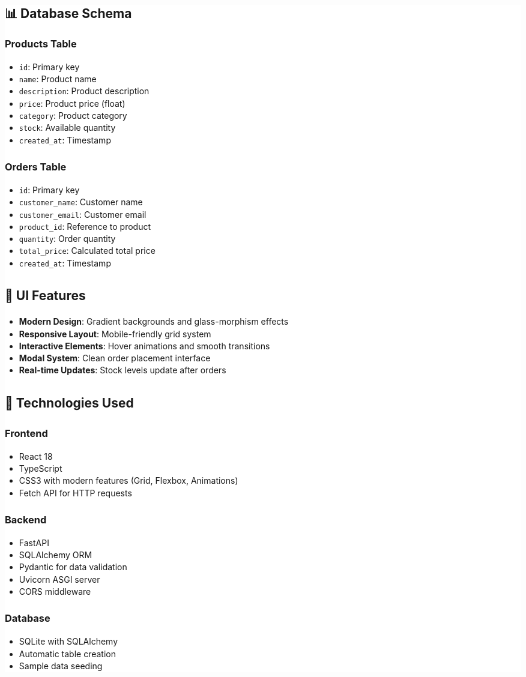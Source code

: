 ## 📊 Database Schema

### Products Table
- `id`: Primary key
- `name`: Product name
- `description`: Product description
- `price`: Product price (float)
- `category`: Product category
- `stock`: Available quantity
- `created_at`: Timestamp

### Orders Table
- `id`: Primary key
- `customer_name`: Customer name
- `customer_email`: Customer email
- `product_id`: Reference to product
- `quantity`: Order quantity
- `total_price`: Calculated total price
- `created_at`: Timestamp

## 🎨 UI Features

- **Modern Design**: Gradient backgrounds and glass-morphism effects
- **Responsive Layout**: Mobile-friendly grid system
- **Interactive Elements**: Hover animations and smooth transitions
- **Modal System**: Clean order placement interface
- **Real-time Updates**: Stock levels update after orders

## 🔧 Technologies Used

### Frontend
- React 18
- TypeScript
- CSS3 with modern features (Grid, Flexbox, Animations)
- Fetch API for HTTP requests

### Backend
- FastAPI
- SQLAlchemy ORM
- Pydantic for data validation
- Uvicorn ASGI server
- CORS middleware

### Database
- SQLite with SQLAlchemy
- Automatic table creation
- Sample data seeding
